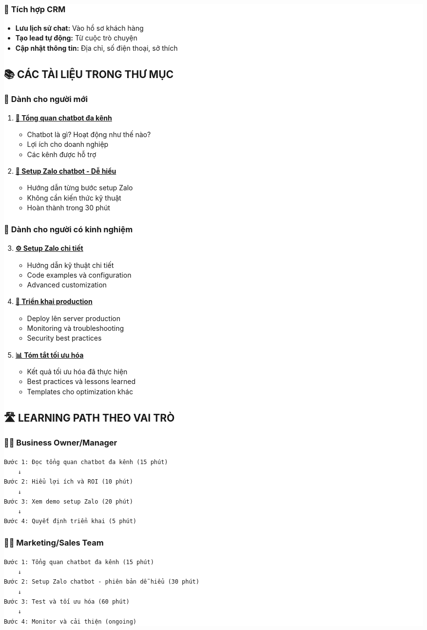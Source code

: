 ### 🔄 **Tích hợp CRM**
- **Lưu lịch sử chat:** Vào hồ sơ khách hàng
- **Tạo lead tự động:** Từ cuộc trò chuyện
- **Cập nhật thông tin:** Địa chỉ, số điện thoại, sở thích

## 📚 CÁC TÀI LIỆU TRONG THƯ MỤC

### 🎯 **Dành cho người mới**
1. **[📖 Tổng quan chatbot đa kênh](./ai-chatbot-da-kenh%20(AI%20chatbot%20đa%20kênh%20tích%20hợp).md)**
   - Chatbot là gì? Hoạt động như thế nào?
   - Lợi ích cho doanh nghiệp
   - Các kênh được hỗ trợ

2. **[🚀 Setup Zalo chatbot - Dễ hiểu](./zalo-chatbot-setup-optimized%20(Thiết%20lập%20chatbot%20Zalo%20-%20Phiên%20bản%20tối%20ưu).md)**
   - Hướng dẫn từng bước setup Zalo
   - Không cần kiến thức kỹ thuật
   - Hoàn thành trong 30 phút

### 🔧 **Dành cho người có kinh nghiệm**
3. **[⚙️ Setup Zalo chi tiết](./zalo-chatbot-setup%20(Thiết%20lập%20chatbot%20Zalo).md)**
   - Hướng dẫn kỹ thuật chi tiết
   - Code examples và configuration
   - Advanced customization

4. **[🚀 Triển khai production](./zalo-deployment-guide%20(Hướng%20dẫn%20triển%20khai%20Zalo).md)**
   - Deploy lên server production
   - Monitoring và troubleshooting
   - Security best practices

5. **[📊 Tóm tắt tối ưu hóa](./chatbot-optimization-summary%20(Tóm%20tắt%20tối%20ưu%20hóa%20chatbot).md)**
   - Kết quả tối ưu hóa đã thực hiện
   - Best practices và lessons learned
   - Templates cho optimization khác

## 🛣️ LEARNING PATH THEO VAI TRÒ

### 👨‍💼 **Business Owner/Manager**
```
Bước 1: Đọc tổng quan chatbot đa kênh (15 phút)
    ↓
Bước 2: Hiểu lợi ích và ROI (10 phút)
    ↓
Bước 3: Xem demo setup Zalo (20 phút)
    ↓
Bước 4: Quyết định triển khai (5 phút)
```

### 👨‍💻 **Marketing/Sales Team**
```
Bước 1: Tổng quan chatbot đa kênh (15 phút)
    ↓
Bước 2: Setup Zalo chatbot - phiên bản dễ hiểu (30 phút)
    ↓
Bước 3: Test và tối ưu hóa (60 phút)
    ↓
Bước 4: Monitor và cải thiện (ongoing)
```
